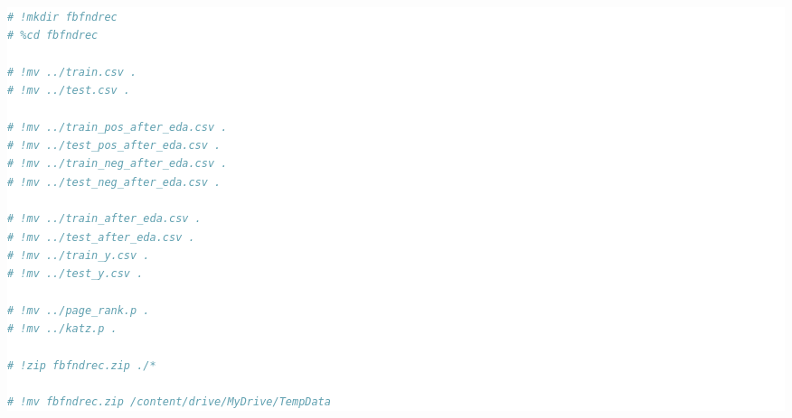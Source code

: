 
```python id="_Aofopy4uIA_"
# !mkdir fbfndrec
# %cd fbfndrec

# !mv ../train.csv .
# !mv ../test.csv .

# !mv ../train_pos_after_eda.csv .
# !mv ../test_pos_after_eda.csv .
# !mv ../train_neg_after_eda.csv .
# !mv ../test_neg_after_eda.csv .

# !mv ../train_after_eda.csv .
# !mv ../test_after_eda.csv .
# !mv ../train_y.csv .
# !mv ../test_y.csv .

# !mv ../page_rank.p .
# !mv ../katz.p .

# !zip fbfndrec.zip ./*

# !mv fbfndrec.zip /content/drive/MyDrive/TempData
```
